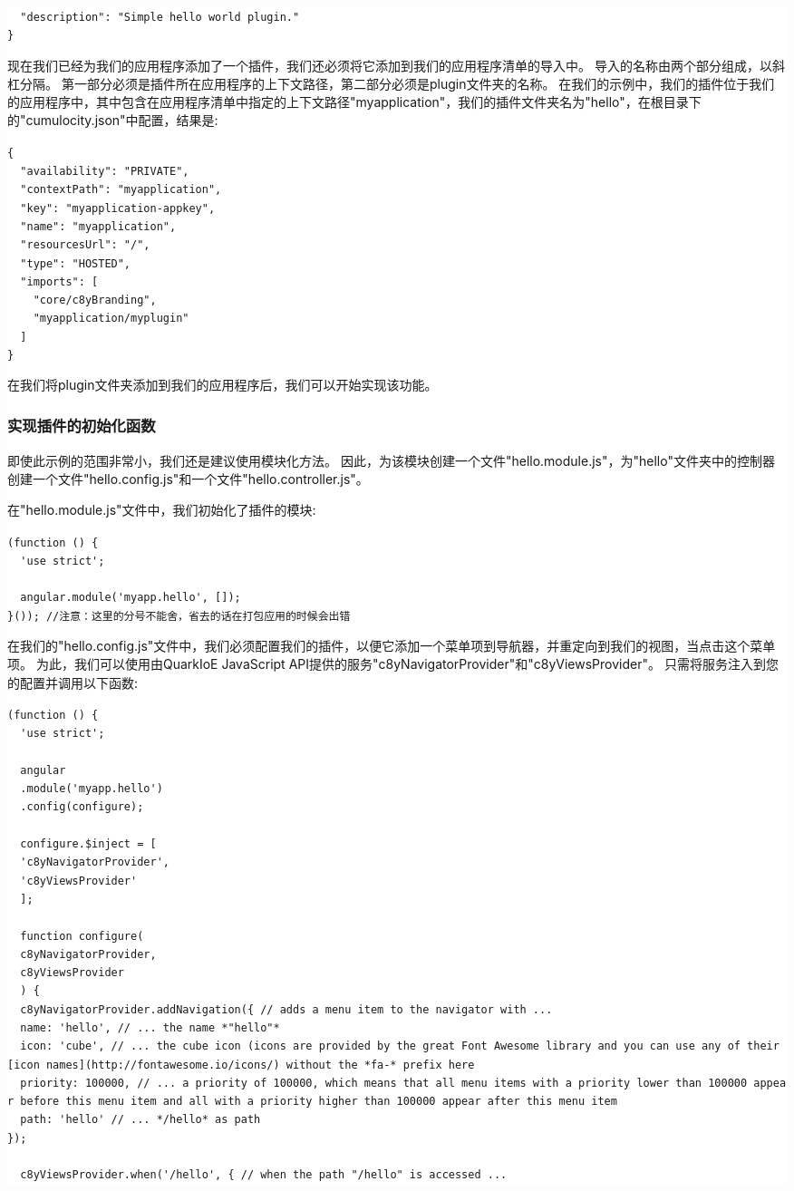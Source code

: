 ```
  "description": "Simple hello world plugin."
}
```
现在我们已经为我们的应用程序添加了一个插件，我们还必须将它添加到我们的应用程序清单的导入中。 导入的名称由两个部分组成，以斜杠分隔。 第一部分必须是插件所在应用程序的上下文路径，第二部分必须是plugin文件夹的名称。 在我们的示例中，我们的插件位于我们的应用程序中，其中包含在应用程序清单中指定的上下文路径"myapplication"，我们的插件文件夹名为"hello"，在根目录下的"cumulocity.json"中配置，结果是:
```
{
  "availability": "PRIVATE",
  "contextPath": "myapplication",
  "key": "myapplication-appkey",
  "name": "myapplication",
  "resourcesUrl": "/",
  "type": "HOSTED",
  "imports": [
    "core/c8yBranding",
    "myapplication/myplugin"
  ]
}
```
在我们将plugin文件夹添加到我们的应用程序后，我们可以开始实现该功能。
### 实现插件的初始化函数
即使此示例的范围非常小，我们还是建议使用模块化方法。 因此，为该模块创建一个文件"hello.module.js"，为"hello"文件夹中的控制器创建一个文件"hello.config.js"和一个文件"hello.controller.js"。

在"hello.module.js"文件中，我们初始化了插件的模块:
```
(function () {
  'use strict';

  angular.module('myapp.hello', []);
}()); //注意：这里的分号不能舍，省去的话在打包应用的时候会出错
```
在我们的"hello.config.js"文件中，我们必须配置我们的插件，以便它添加一个菜单项到导航器，并重定向到我们的视图，当点击这个菜单项。 为此，我们可以使用由QuarkIoE JavaScript API提供的服务"c8yNavigatorProvider"和"c8yViewsProvider"。 只需将服务注入到您的配置并调用以下函数:
```
(function () {
  'use strict';

  angular
  .module('myapp.hello')
  .config(configure);

  configure.$inject = [
  'c8yNavigatorProvider',
  'c8yViewsProvider'
  ];

  function configure(
  c8yNavigatorProvider,
  c8yViewsProvider
  ) {
  c8yNavigatorProvider.addNavigation({ // adds a menu item to the navigator with ...
  name: 'hello', // ... the name *"hello"*
  icon: 'cube', // ... the cube icon (icons are provided by the great Font Awesome library and you can use any of their [icon names](http://fontawesome.io/icons/) without the *fa-* prefix here
  priority: 100000, // ... a priority of 100000, which means that all menu items with a priority lower than 100000 appear before this menu item and all with a priority higher than 100000 appear after this menu item
  path: 'hello' // ... */hello* as path
});

  c8yViewsProvider.when('/hello', { // when the path "/hello" is accessed ...
```